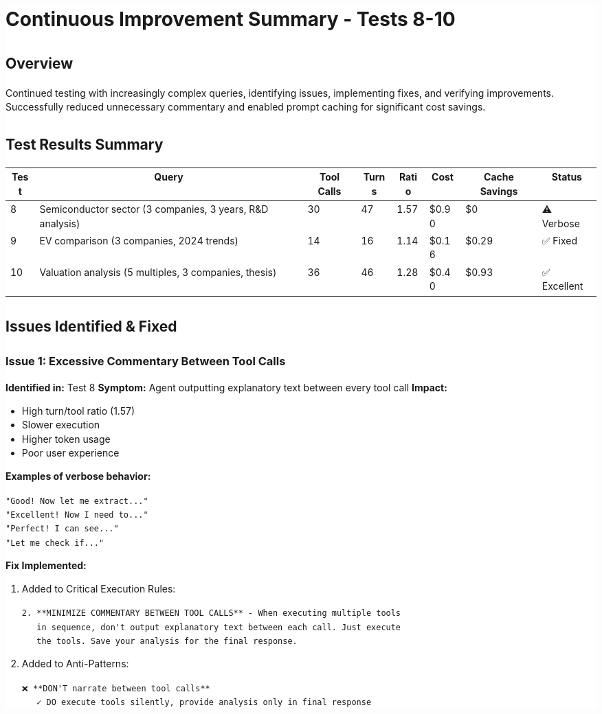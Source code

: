 # Continuous Improvement Summary - Tests 8-10

## Overview

Continued testing with increasingly complex queries, identifying issues, implementing fixes, and verifying improvements. Successfully reduced unnecessary commentary and enabled prompt caching for significant cost savings.

## Test Results Summary

| Test | Query | Tool Calls | Turns | Ratio | Cost | Cache Savings | Status |
|------|-------|------------|-------|-------|------|---------------|--------|
| 8 | Semiconductor sector (3 companies, 3 years, R&D analysis) | 30 | 47 | 1.57 | $0.90 | $0 | ⚠️ Verbose |
| 9 | EV comparison (3 companies, 2024 trends) | 14 | 16 | 1.14 | $0.16 | $0.29 | ✅ Fixed |
| 10 | Valuation analysis (5 multiples, 3 companies, thesis) | 36 | 46 | 1.28 | $0.40 | $0.93 | ✅ Excellent |

## Issues Identified & Fixed

### Issue 1: Excessive Commentary Between Tool Calls

**Identified in:** Test 8
**Symptom:** Agent outputting explanatory text between every tool call
**Impact:** 
- High turn/tool ratio (1.57)
- Slower execution
- Higher token usage
- Poor user experience

**Examples of verbose behavior:**
```
"Good! Now let me extract..."
"Excellent! Now I need to..."
"Perfect! I can see..."
"Let me check if..."
```

**Fix Implemented:**
1. Added to Critical Execution Rules:
   ```
   2. **MINIMIZE COMMENTARY BETWEEN TOOL CALLS** - When executing multiple tools 
      in sequence, don't output explanatory text between each call. Just execute 
      the tools. Save your analysis for the final response.
   ```

2. Added to Anti-Patterns:
   ```
   ❌ **DON'T narrate between tool calls**
      ✓ DO execute tools silently, provide analysis only in final response
   ```
